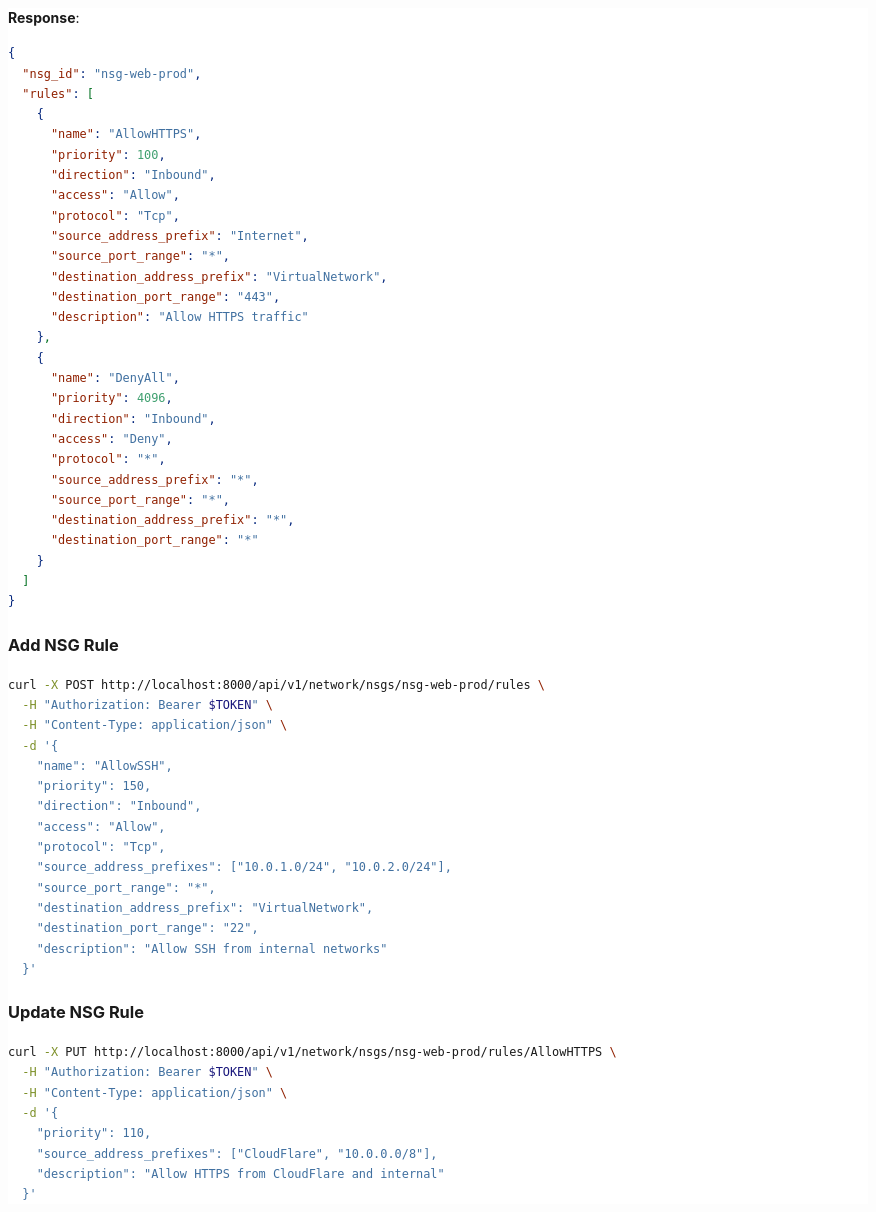 **Response**:
```json
{
  "nsg_id": "nsg-web-prod",
  "rules": [
    {
      "name": "AllowHTTPS",
      "priority": 100,
      "direction": "Inbound",
      "access": "Allow",
      "protocol": "Tcp",
      "source_address_prefix": "Internet",
      "source_port_range": "*",
      "destination_address_prefix": "VirtualNetwork",
      "destination_port_range": "443",
      "description": "Allow HTTPS traffic"
    },
    {
      "name": "DenyAll",
      "priority": 4096,
      "direction": "Inbound",
      "access": "Deny",
      "protocol": "*",
      "source_address_prefix": "*",
      "source_port_range": "*",
      "destination_address_prefix": "*",
      "destination_port_range": "*"
    }
  ]
}
```

### Add NSG Rule
```bash
curl -X POST http://localhost:8000/api/v1/network/nsgs/nsg-web-prod/rules \
  -H "Authorization: Bearer $TOKEN" \
  -H "Content-Type: application/json" \
  -d '{
    "name": "AllowSSH",
    "priority": 150,
    "direction": "Inbound",
    "access": "Allow",
    "protocol": "Tcp",
    "source_address_prefixes": ["10.0.1.0/24", "10.0.2.0/24"],
    "source_port_range": "*",
    "destination_address_prefix": "VirtualNetwork",
    "destination_port_range": "22",
    "description": "Allow SSH from internal networks"
  }'
```

### Update NSG Rule
```bash
curl -X PUT http://localhost:8000/api/v1/network/nsgs/nsg-web-prod/rules/AllowHTTPS \
  -H "Authorization: Bearer $TOKEN" \
  -H "Content-Type: application/json" \
  -d '{
    "priority": 110,
    "source_address_prefixes": ["CloudFlare", "10.0.0.0/8"],
    "description": "Allow HTTPS from CloudFlare and internal"
  }'
```
